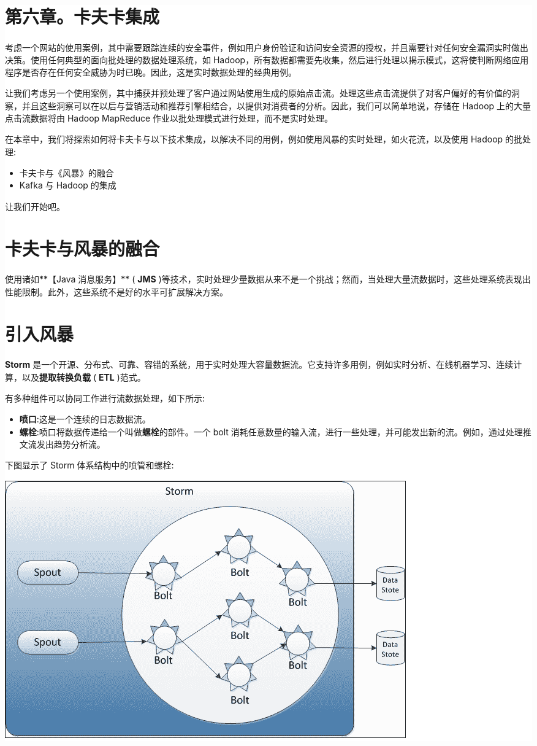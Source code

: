 # 第六章。卡夫卡集成

考虑一个网站的使用案例，其中需要跟踪连续的安全事件，例如用户身份验证和访问安全资源的授权，并且需要针对任何安全漏洞实时做出决策。使用任何典型的面向批处理的数据处理系统，如 Hadoop，所有数据都需要先收集，然后进行处理以揭示模式，这将使判断网络应用程序是否存在任何安全威胁为时已晚。因此，这是实时数据处理的经典用例。

让我们考虑另一个使用案例，其中捕获并预处理了客户通过网站使用生成的原始点击流。处理这些点击流提供了对客户偏好的有价值的洞察，并且这些洞察可以在以后与营销活动和推荐引擎相结合，以提供对消费者的分析。因此，我们可以简单地说，存储在 Hadoop 上的大量点击流数据将由 Hadoop MapReduce 作业以批处理模式进行处理，而不是实时处理。

在本章中，我们将探索如何将卡夫卡与以下技术集成，以解决不同的用例，例如使用风暴的实时处理，如火花流，以及使用 Hadoop 的批处理:

*   卡夫卡与《风暴》的融合
*   Kafka 与 Hadoop 的集成

让我们开始吧。

# 卡夫卡与风暴的融合

使用诸如**【Java 消息服务】** ( **JMS** )等技术，实时处理少量数据从来不是一个挑战；然而，当处理大量流数据时，这些处理系统表现出性能限制。此外，这些系统不是好的水平可扩展解决方案。

# 引入风暴

**Storm** 是一个开源、分布式、可靠、容错的系统，用于实时处理大容量数据流。它支持许多用例，例如实时分析、在线机器学习、连续计算，以及**提取转换负载** ( **ETL** )范式。

有多种组件可以协同工作进行流数据处理，如下所示:

*   **喷口**:这是一个连续的日志数据流。
*   **螺栓**:喷口将数据传递给一个叫做**螺栓**的部件。一个 bolt 消耗任意数量的输入流，进行一些处理，并可能发出新的流。例如，通过处理推文流发出趋势分析流。

下图显示了 Storm 体系结构中的喷管和螺栓:

![Introducing Storm](img/3090OS_06_01.jpg)
